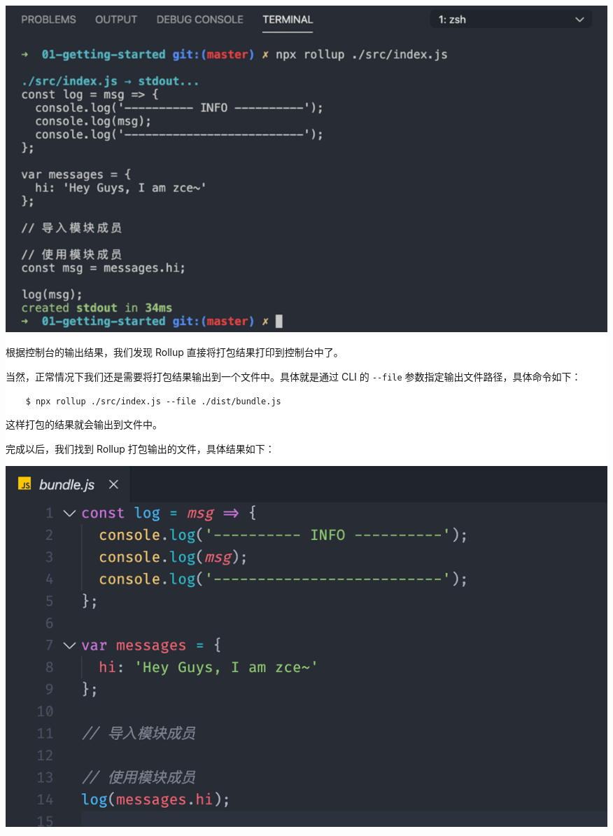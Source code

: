 ![](/images/s_poetries_work_images_20210503214605.png)

根据控制台的输出结果，我们发现 Rollup 直接将打包结果打印到控制台中了。

当然，正常情况下我们还是需要将打包结果输出到一个文件中。具体就是通过 CLI 的 `--file` 参数指定输出文件路径，具体命令如下：
```shell
    $ npx rollup ./src/index.js --file ./dist/bundle.js
```

这样打包的结果就会输出到文件中。

完成以后，我们找到 Rollup 打包输出的文件，具体结果如下：

![](/images/s_poetries_work_images_20210503214615.png)
